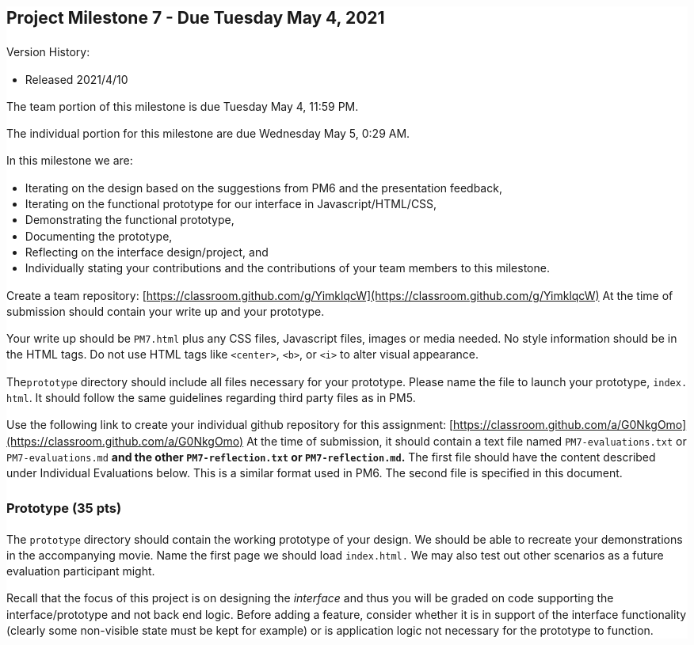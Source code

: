 ## Project Milestone 7 - Due Tuesday May 4, 2021

Version History: 

- Released 2021/4/10

The team portion of this milestone is due Tuesday May 4, 11:59 PM.

The individual portion for this milestone are due Wednesday May 5, 0:29 AM.

In this milestone we are:

- Iterating on the design based on the suggestions from PM6 and the
  presentation feedback,
- Iterating on the functional prototype for our interface in Javascript/HTML/CSS,
- Demonstrating the functional prototype,
- Documenting the prototype, 
- Reflecting on the interface design/project, and
- Individually stating your contributions and the contributions of your team
  members to this milestone.

Create a team repository:
[https://classroom.github.com/g/YimklqcW](https://classroom.github.com/g/YimklqcW)
At the time of submission should contain your write up and your prototype.

Your write up should be `PM7.html` plus any CSS files, Javascript files,
images or media needed.  No style information should be in the HTML tags. Do
not use HTML tags like `<center>`, `<b>`, or `<i>` to alter visual appearance.

The`prototype` directory should include all files necessary for your prototype.
Please name the file to launch your prototype, `index.html`. It should follow
the same guidelines regarding third party files as in PM5.
 

Use the following link to create your individual github repository for this
assignment:
[https://classroom.github.com/a/G0NkgOmo](https://classroom.github.com/a/G0NkgOmo)
At the time of submission, it should contain a text file named
`PM7-evaluations.txt` or `PM7-evaluations.md` **and the other
`PM7-reflection.txt` or `PM7-reflection.md`.** The first file should have the
content described under Individual Evaluations below. This is a similar format
used in PM6. The second file is specified in this document.


### Prototype (35 pts)


The `prototype` directory should contain the working prototype of your design.
We should be able to recreate your demonstrations in the accompanying movie.
Name the first page we should load `index.html.` We may also test out other
scenarios as a future evaluation participant might.

Recall that the focus of this project is on designing the *interface* and thus
you will be graded on code supporting the interface/prototype and not back end
logic. Before adding a feature, consider whether it is in support of the
interface functionality (clearly some non-visible state must be kept for
example) or is application logic not necessary for the prototype to function.
